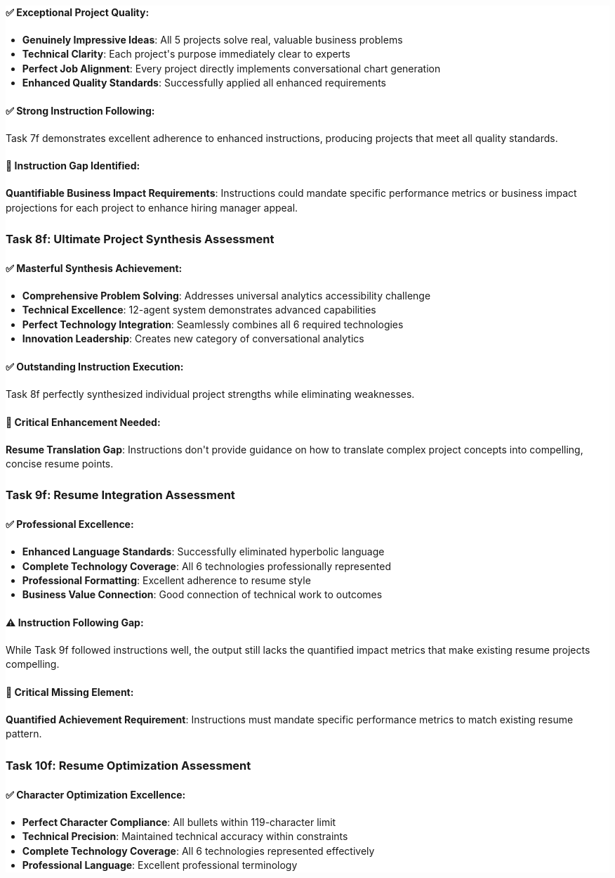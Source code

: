 #### ✅ **Exceptional Project Quality:**
- **Genuinely Impressive Ideas**: All 5 projects solve real, valuable business problems
- **Technical Clarity**: Each project's purpose immediately clear to experts
- **Perfect Job Alignment**: Every project directly implements conversational chart generation
- **Enhanced Quality Standards**: Successfully applied all enhanced requirements

#### ✅ **Strong Instruction Following:**
Task 7f demonstrates excellent adherence to enhanced instructions, producing projects that meet all quality standards.

#### 🔧 **Instruction Gap Identified:**
**Quantifiable Business Impact Requirements**: Instructions could mandate specific performance metrics or business impact projections for each project to enhance hiring manager appeal.

### Task 8f: Ultimate Project Synthesis Assessment

#### ✅ **Masterful Synthesis Achievement:**
- **Comprehensive Problem Solving**: Addresses universal analytics accessibility challenge
- **Technical Excellence**: 12-agent system demonstrates advanced capabilities
- **Perfect Technology Integration**: Seamlessly combines all 6 required technologies
- **Innovation Leadership**: Creates new category of conversational analytics

#### ✅ **Outstanding Instruction Execution:**
Task 8f perfectly synthesized individual project strengths while eliminating weaknesses.

#### 🔧 **Critical Enhancement Needed:**
**Resume Translation Gap**: Instructions don't provide guidance on how to translate complex project concepts into compelling, concise resume points.

### Task 9f: Resume Integration Assessment

#### ✅ **Professional Excellence:**
- **Enhanced Language Standards**: Successfully eliminated hyperbolic language
- **Complete Technology Coverage**: All 6 technologies professionally represented
- **Professional Formatting**: Excellent adherence to resume style
- **Business Value Connection**: Good connection of technical work to outcomes

#### ⚠️ **Instruction Following Gap:**
While Task 9f followed instructions well, the output still lacks the quantified impact metrics that make existing resume projects compelling.

#### 🔧 **Critical Missing Element:**
**Quantified Achievement Requirement**: Instructions must mandate specific performance metrics to match existing resume pattern.

### Task 10f: Resume Optimization Assessment

#### ✅ **Character Optimization Excellence:**
- **Perfect Character Compliance**: All bullets within 119-character limit
- **Technical Precision**: Maintained technical accuracy within constraints
- **Complete Technology Coverage**: All 6 technologies represented effectively
- **Professional Language**: Excellent professional terminology
